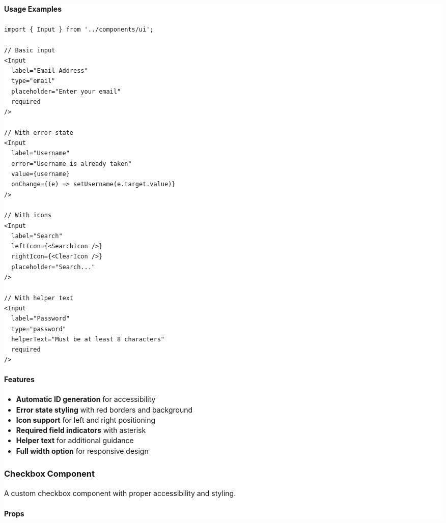 #### Usage Examples

```tsx
import { Input } from '../components/ui';

// Basic input
<Input
  label="Email Address"
  type="email"
  placeholder="Enter your email"
  required
/>

// With error state
<Input
  label="Username"
  error="Username is already taken"
  value={username}
  onChange={(e) => setUsername(e.target.value)}
/>

// With icons
<Input
  label="Search"
  leftIcon={<SearchIcon />}
  rightIcon={<ClearIcon />}
  placeholder="Search..."
/>

// With helper text
<Input
  label="Password"
  type="password"
  helperText="Must be at least 8 characters"
  required
/>
```

#### Features

- **Automatic ID generation** for accessibility
- **Error state styling** with red borders and background
- **Icon support** for left and right positioning
- **Required field indicators** with asterisk
- **Helper text** for additional guidance
- **Full width option** for responsive design

### Checkbox Component

A custom checkbox component with proper accessibility and styling.

#### Props
